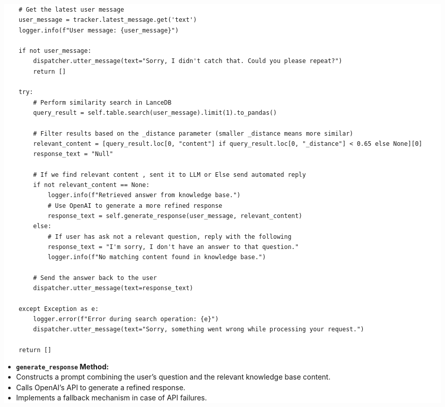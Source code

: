     
        # Get the latest user message
        user_message = tracker.latest_message.get('text')
        logger.info(f"User message: {user_message}")
    
        if not user_message:
            dispatcher.utter_message(text="Sorry, I didn't catch that. Could you please repeat?")
            return []
    
        try:
            # Perform similarity search in LanceDB
            query_result = self.table.search(user_message).limit(1).to_pandas()
    
            # Filter results based on the _distance parameter (smaller _distance means more similar)
            relevant_content = [query_result.loc[0, "content"] if query_result.loc[0, "_distance"] < 0.65 else None][0]
            response_text = "Null"
    
            # If we find relevant content , sent it to LLM or Else send automated reply
            if not relevant_content == None:
                logger.info(f"Retrieved answer from knowledge base.")
                # Use OpenAI to generate a more refined response
                response_text = self.generate_response(user_message, relevant_content)
            else:
                # If user has ask not a relevant question, reply with the following
                response_text = "I'm sorry, I don't have an answer to that question."
                logger.info(f"No matching content found in knowledge base.")
    
            # Send the answer back to the user
            dispatcher.utter_message(text=response_text)
    
        except Exception as e:
            logger.error(f"Error during search operation: {e}")
            dispatcher.utter_message(text="Sorry, something went wrong while processing your request.")
    
        return []

- **`generate_response` Method:**
- Constructs a prompt combining the user’s question and the relevant knowledge base content.
- Calls OpenAI’s API to generate a refined response.
- Implements a fallback mechanism in case of API failures.
